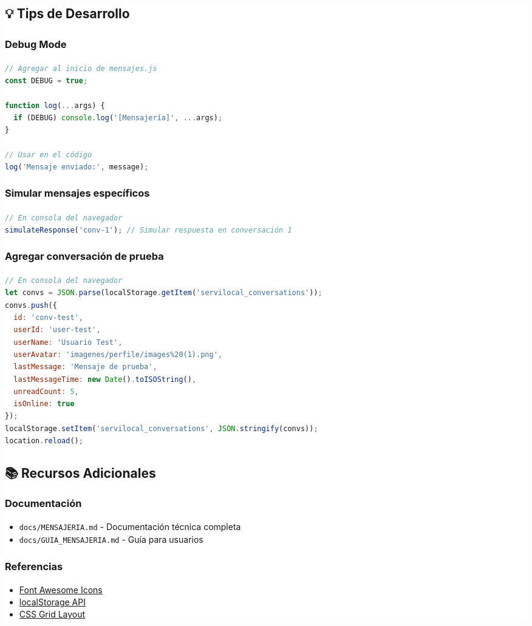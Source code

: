 ## 💡 Tips de Desarrollo

### Debug Mode

```javascript
// Agregar al inicio de mensajes.js
const DEBUG = true;

function log(...args) {
  if (DEBUG) console.log('[Mensajería]', ...args);
}

// Usar en el código
log('Mensaje enviado:', message);
```

### Simular mensajes específicos

```javascript
// En consola del navegador
simulateResponse('conv-1'); // Simular respuesta en conversación 1
```

### Agregar conversación de prueba

```javascript
// En consola del navegador
let convs = JSON.parse(localStorage.getItem('servilocal_conversations'));
convs.push({
  id: 'conv-test',
  userId: 'user-test',
  userName: 'Usuario Test',
  userAvatar: 'imagenes/perfile/images%20(1).png',
  lastMessage: 'Mensaje de prueba',
  lastMessageTime: new Date().toISOString(),
  unreadCount: 5,
  isOnline: true
});
localStorage.setItem('servilocal_conversations', JSON.stringify(convs));
location.reload();
```

## 📚 Recursos Adicionales

### Documentación

- `docs/MENSAJERIA.md` - Documentación técnica completa
- `docs/GUIA_MENSAJERIA.md` - Guía para usuarios

### Referencias

- [Font Awesome Icons](https://fontawesome.com/icons)
- [localStorage API](https://developer.mozilla.org/es/docs/Web/API/Window/localStorage)
- [CSS Grid Layout](https://css-tricks.com/snippets/css/complete-guide-grid/)
